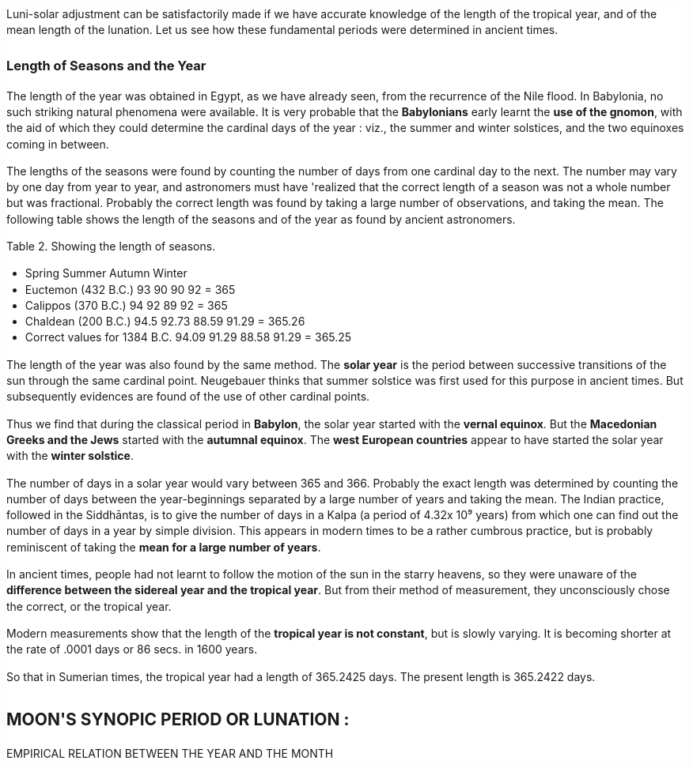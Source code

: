 Luni-solar adjustment can be satisfactorily made if we have accurate knowledge of the length of the tropical year, and of the mean length of the lunation. Let us see how these fundamental periods were determined in ancient times. 

### Length of Seasons and the Year 

The length of the year was obtained in Egypt, as we have already seen, from the recurrence of the Nile flood. In Babylonia, no such striking natural phenomena were available. It is very probable that the **Babylonians** early learnt the **use of the gnomon**, with the aid of which they could determine the cardinal days of the year : viz., the summer and winter solstices, and the two equinoxes coming in between. 

The lengths of the seasons were found by counting the number of days from one cardinal day to the next. The number may vary by one day from year to year, and astronomers must have 'realized that the correct length of a season was not a whole number but was fractional. Probably the correct length was found by taking a large number of observations, and taking the mean. The following table shows the length of the seasons and of the year as found by ancient astronomers. 

Table 2. Showing the length of seasons. 

- Spring Summer Autumn Winter
- Euctemon (432 B.C.) 93 90 90 92 = 365
- Calippos (370 B.C.) 94 92 89 92 = 365
- Chaldean (200 B.C.) 94.5 92.73 88.59 91.29 = 365.26
- Correct values for 1384 B.C.  94.09 91.29 88.58 91.29 = 365.25

The length of the year was also found by the same method. The **solar year** is the period between successive transitions of the sun through the same cardinal point. Neugebauer thinks that summer solstice was first used for this purpose in ancient times. But subsequently evidences are found of the use of other cardinal points. 

Thus we find that during the classical period in **Babylon**, the solar year started with the **vernal equinox**. But the **Macedonian Greeks and the Jews** started with the **autumnal equinox**. The **west European countries** appear to have started the solar year with the **winter solstice**.

The number of days in a solar year would vary between 365 and 366. Probably the exact length was determined by counting the number of days between the year-beginnings separated by a large number of years and taking the mean. The Indian practice, followed in the Siddhāntas, is to give the number of days in a Kalpa (a period of 4.32x 10⁹ years) from which one can find out the number of days in a year by simple division. This appears in modern times to be a rather cumbrous practice, but is probably reminiscent of taking the **mean for a large number of years**. 

In ancient times, people had not learnt to follow the motion of the sun in the starry heavens, so they were unaware of the **difference between the sidereal year and the tropical year**. But from their method of measurement, they unconsciously chose the correct, or the tropical year. 

Modern measurements show that the length of the **tropical year is not constant**, but is slowly varying. It is becoming shorter at the rate of .0001 days or 86 secs. in 1600 years. 

So that in Sumerian times, the tropical year had a length of 365.2425 days. The present length is 365.2422 days. 


## MOON'S SYNOPIC PERIOD OR LUNATION : 
EMPIRICAL RELATION BETWEEN THE YEAR AND THE MONTH 
